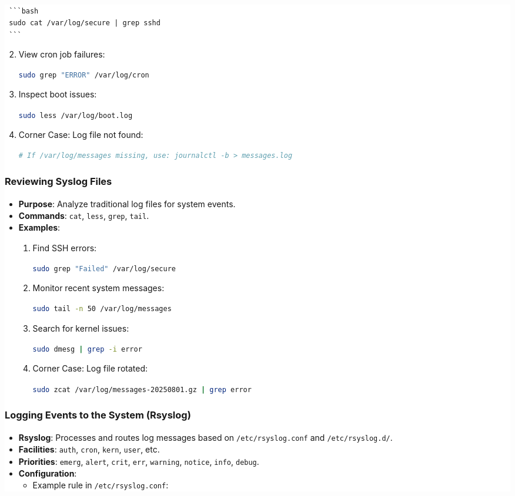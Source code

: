      ```bash
     sudo cat /var/log/secure | grep sshd
     ```

  2. View cron job failures:

     ```bash
     sudo grep "ERROR" /var/log/cron
     ```

  3. Inspect boot issues:

     ```bash
     sudo less /var/log/boot.log
     ```

  4. Corner Case: Log file not found:

     ```bash
     # If /var/log/messages missing, use: journalctl -b > messages.log
     ```

### Reviewing Syslog Files

- **Purpose**: Analyze traditional log files for system events.
- **Commands**: `cat`, `less`, `grep`, `tail`.
- **Examples**:
  1. Find SSH errors:

     ```bash
     sudo grep "Failed" /var/log/secure
     ```

  2. Monitor recent system messages:

     ```bash
     sudo tail -n 50 /var/log/messages
     ```

  3. Search for kernel issues:

     ```bash
     sudo dmesg | grep -i error
     ```

  4. Corner Case: Log file rotated:

     ```bash
     sudo zcat /var/log/messages-20250801.gz | grep error
     ```

### Logging Events to the System (Rsyslog)

- **Rsyslog**: Processes and routes log messages based on `/etc/rsyslog.conf` and `/etc/rsyslog.d/`.
- **Facilities**: `auth`, `cron`, `kern`, `user`, etc.
- **Priorities**: `emerg`, `alert`, `crit`, `err`, `warning`, `notice`, `info`, `debug`.
- **Configuration**:
  - Example rule in `/etc/rsyslog.conf`:
